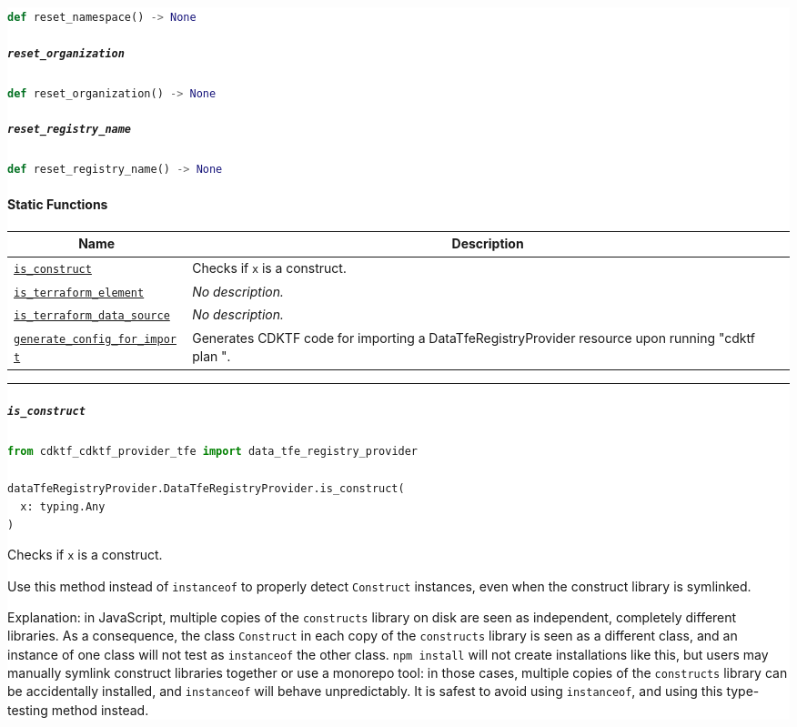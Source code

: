 ```python
def reset_namespace() -> None
```

##### `reset_organization` <a name="reset_organization" id="@cdktf/provider-tfe.dataTfeRegistryProvider.DataTfeRegistryProvider.resetOrganization"></a>

```python
def reset_organization() -> None
```

##### `reset_registry_name` <a name="reset_registry_name" id="@cdktf/provider-tfe.dataTfeRegistryProvider.DataTfeRegistryProvider.resetRegistryName"></a>

```python
def reset_registry_name() -> None
```

#### Static Functions <a name="Static Functions" id="Static Functions"></a>

| **Name** | **Description** |
| --- | --- |
| <code><a href="#@cdktf/provider-tfe.dataTfeRegistryProvider.DataTfeRegistryProvider.isConstruct">is_construct</a></code> | Checks if `x` is a construct. |
| <code><a href="#@cdktf/provider-tfe.dataTfeRegistryProvider.DataTfeRegistryProvider.isTerraformElement">is_terraform_element</a></code> | *No description.* |
| <code><a href="#@cdktf/provider-tfe.dataTfeRegistryProvider.DataTfeRegistryProvider.isTerraformDataSource">is_terraform_data_source</a></code> | *No description.* |
| <code><a href="#@cdktf/provider-tfe.dataTfeRegistryProvider.DataTfeRegistryProvider.generateConfigForImport">generate_config_for_import</a></code> | Generates CDKTF code for importing a DataTfeRegistryProvider resource upon running "cdktf plan <stack-name>". |

---

##### `is_construct` <a name="is_construct" id="@cdktf/provider-tfe.dataTfeRegistryProvider.DataTfeRegistryProvider.isConstruct"></a>

```python
from cdktf_cdktf_provider_tfe import data_tfe_registry_provider

dataTfeRegistryProvider.DataTfeRegistryProvider.is_construct(
  x: typing.Any
)
```

Checks if `x` is a construct.

Use this method instead of `instanceof` to properly detect `Construct`
instances, even when the construct library is symlinked.

Explanation: in JavaScript, multiple copies of the `constructs` library on
disk are seen as independent, completely different libraries. As a
consequence, the class `Construct` in each copy of the `constructs` library
is seen as a different class, and an instance of one class will not test as
`instanceof` the other class. `npm install` will not create installations
like this, but users may manually symlink construct libraries together or
use a monorepo tool: in those cases, multiple copies of the `constructs`
library can be accidentally installed, and `instanceof` will behave
unpredictably. It is safest to avoid using `instanceof`, and using
this type-testing method instead.
